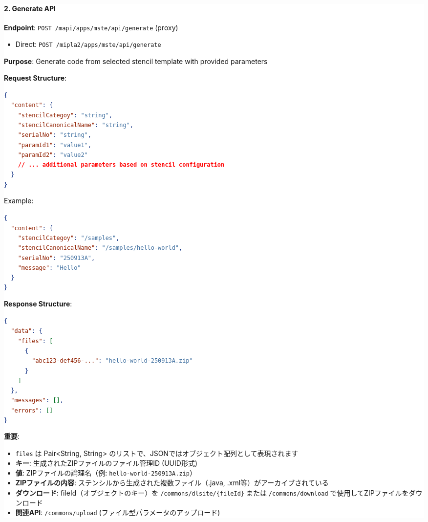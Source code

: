 #### 2. Generate API
**Endpoint**: `POST /mapi/apps/mste/api/generate` (proxy)
  - Direct: `POST /mipla2/apps/mste/api/generate`

**Purpose**: Generate code from selected stencil template with provided parameters

**Request Structure**:
```json
{
  "content": {
    "stencilCategoy": "string",
    "stencilCanonicalName": "string", 
    "serialNo": "string",
    "paramId1": "value1",
    "paramId2": "value2"
    // ... additional parameters based on stencil configuration
  }
}
```

Example:
```json
{
  "content": {
    "stencilCategoy": "/samples",
    "stencilCanonicalName": "/samples/hello-world",
    "serialNo": "250913A",
    "message": "Hello"
  }
}
```

**Response Structure**:
```json
{
  "data": {
    "files": [
      {
        "abc123-def456-...": "hello-world-250913A.zip"
      }
    ]
  },
  "messages": [],
  "errors": []
}
```

**重要**: 
- `files` は Pair<String, String> のリストで、JSONではオブジェクト配列として表現されます
- **キー**: 生成されたZIPファイルのファイル管理ID (UUID形式)
- **値**: ZIPファイルの論理名（例: `hello-world-250913A.zip`）
- **ZIPファイルの内容**: ステンシルから生成された複数ファイル（.java, .xml等）がアーカイブされている
- **ダウンロード**: fileId（オブジェクトのキー）を `/commons/dlsite/{fileId}` または `/commons/download` で使用してZIPファイルをダウンロード
- **関連API**: `/commons/upload` (ファイル型パラメータのアップロード)

